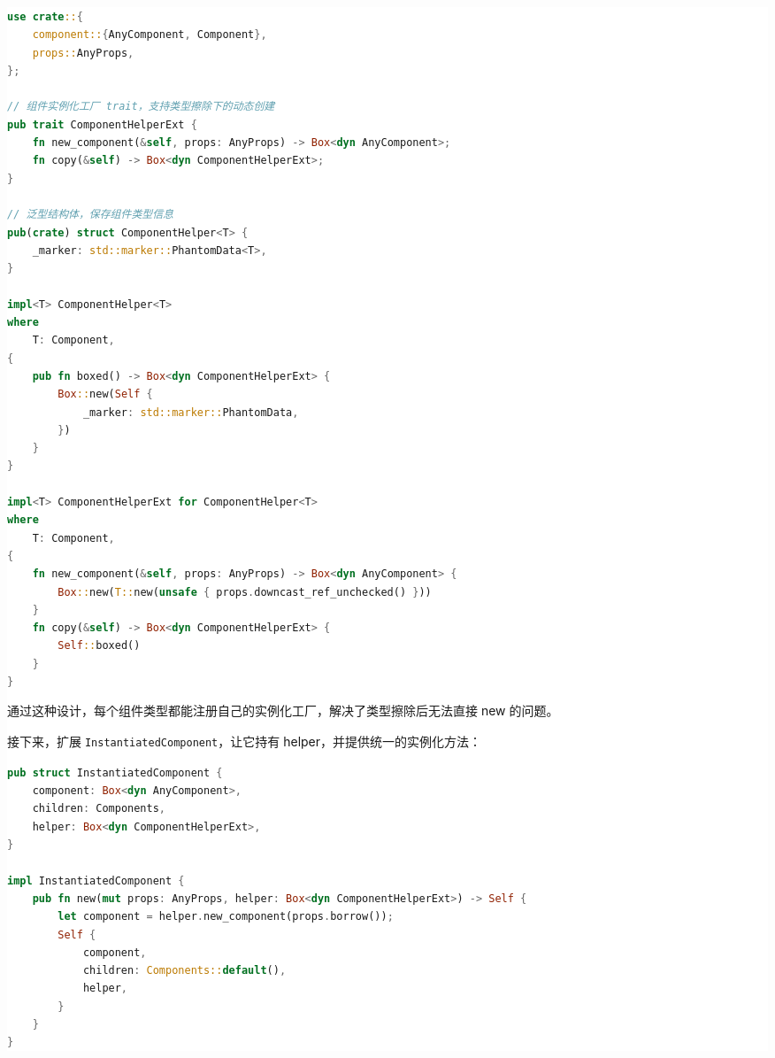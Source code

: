 ```rust
use crate::{
    component::{AnyComponent, Component},
    props::AnyProps,
};

// 组件实例化工厂 trait，支持类型擦除下的动态创建
pub trait ComponentHelperExt {
    fn new_component(&self, props: AnyProps) -> Box<dyn AnyComponent>;
    fn copy(&self) -> Box<dyn ComponentHelperExt>;
}

// 泛型结构体，保存组件类型信息
pub(crate) struct ComponentHelper<T> {
    _marker: std::marker::PhantomData<T>,
}

impl<T> ComponentHelper<T>
where
    T: Component,
{
    pub fn boxed() -> Box<dyn ComponentHelperExt> {
        Box::new(Self {
            _marker: std::marker::PhantomData,
        })
    }
}

impl<T> ComponentHelperExt for ComponentHelper<T>
where
    T: Component,
{
    fn new_component(&self, props: AnyProps) -> Box<dyn AnyComponent> {
        Box::new(T::new(unsafe { props.downcast_ref_unchecked() }))
    }
    fn copy(&self) -> Box<dyn ComponentHelperExt> {
        Self::boxed()
    }
}
```

通过这种设计，每个组件类型都能注册自己的实例化工厂，解决了类型擦除后无法直接 new 的问题。

接下来，扩展 `InstantiatedComponent`，让它持有 helper，并提供统一的实例化方法：

```rust
pub struct InstantiatedComponent {
    component: Box<dyn AnyComponent>,
    children: Components,
    helper: Box<dyn ComponentHelperExt>,
}

impl InstantiatedComponent {
    pub fn new(mut props: AnyProps, helper: Box<dyn ComponentHelperExt>) -> Self {
        let component = helper.new_component(props.borrow());
        Self {
            component,
            children: Components::default(),
            helper,
        }
    }
}
```
